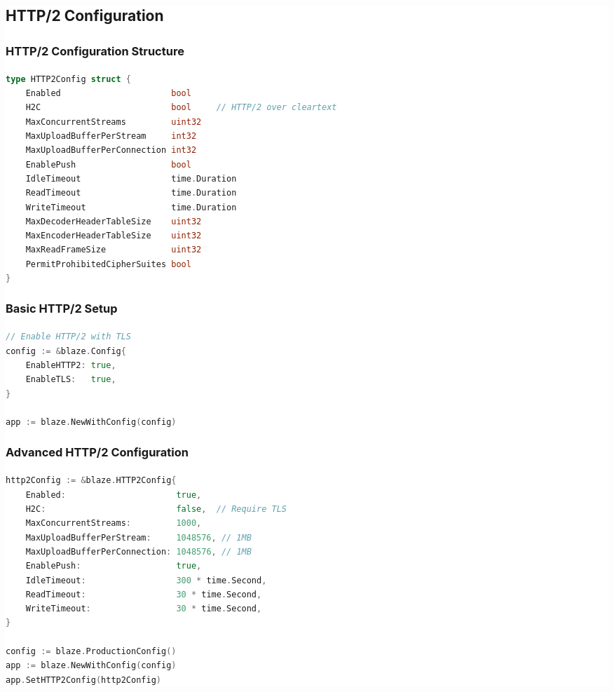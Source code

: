 ## HTTP/2 Configuration

### HTTP/2 Configuration Structure

```go
type HTTP2Config struct {
    Enabled                      bool
    H2C                          bool     // HTTP/2 over cleartext
    MaxConcurrentStreams         uint32
    MaxUploadBufferPerStream     int32
    MaxUploadBufferPerConnection int32
    EnablePush                   bool
    IdleTimeout                  time.Duration
    ReadTimeout                  time.Duration
    WriteTimeout                 time.Duration
    MaxDecoderHeaderTableSize    uint32
    MaxEncoderHeaderTableSize    uint32
    MaxReadFrameSize             uint32
    PermitProhibitedCipherSuites bool
}
```

### Basic HTTP/2 Setup

```go
// Enable HTTP/2 with TLS
config := &blaze.Config{
    EnableHTTP2: true,
    EnableTLS:   true,
}

app := blaze.NewWithConfig(config)
```

### Advanced HTTP/2 Configuration

```go
http2Config := &blaze.HTTP2Config{
    Enabled:                      true,
    H2C:                          false,  // Require TLS
    MaxConcurrentStreams:         1000,
    MaxUploadBufferPerStream:     1048576, // 1MB
    MaxUploadBufferPerConnection: 1048576, // 1MB
    EnablePush:                   true,
    IdleTimeout:                  300 * time.Second,
    ReadTimeout:                  30 * time.Second,
    WriteTimeout:                 30 * time.Second,
}

config := blaze.ProductionConfig()
app := blaze.NewWithConfig(config)
app.SetHTTP2Config(http2Config)
```
